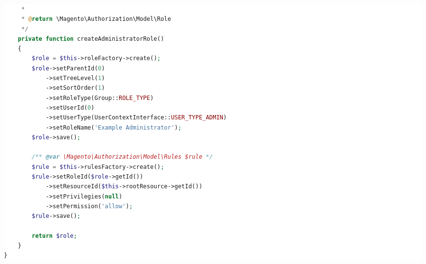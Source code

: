 ```php
     *
     * @return \Magento\Authorization\Model\Role
     */
    private function createAdministratorRole()
    {
        $role = $this->roleFactory->create();
        $role->setParentId(0)
            ->setTreeLevel(1)
            ->setSortOrder(1)
            ->setRoleType(Group::ROLE_TYPE)
            ->setUserId(0)
            ->setUserType(UserContextInterface::USER_TYPE_ADMIN)
            ->setRoleName('Example Administrator');
        $role->save();

        /** @var \Magento\Authorization\Model\Rules $rule */
        $rule = $this->rulesFactory->create();
        $rule->setRoleId($role->getId())
            ->setResourceId($this->rootResource->getId())
            ->setPrivilegies(null)
            ->setPermission('allow');
        $rule->save();

        return $role;
    }
}

```
